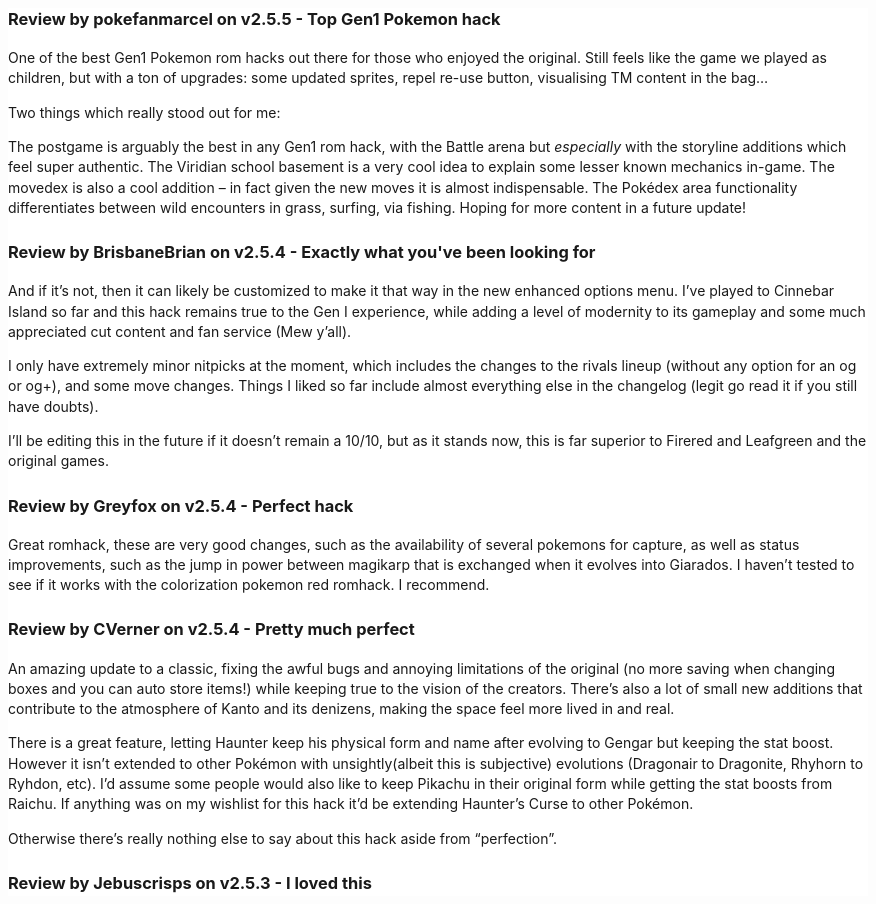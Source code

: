 ### Review by pokefanmarcel on v2.5.5 - Top Gen1 Pokemon hack

One of the best Gen1 Pokemon rom hacks out there for those who enjoyed the original. Still feels like the game we played as children, but with a ton of upgrades: some updated sprites, repel re-use button, visualising TM content in the bag…

Two things which really stood out for me:

The postgame is arguably the best in any Gen1 rom hack, with the Battle arena but *especially* with the storyline additions which feel super authentic.
The Viridian school basement is a very cool idea to explain some lesser known mechanics in-game. The movedex is also a cool addition – in fact given the new moves it is almost indispensable.
The Pokédex area functionality differentiates between wild encounters in grass, surfing, via fishing.
Hoping for more content in a future update!

### Review by BrisbaneBrian on v2.5.4 - Exactly what you've been looking for

And if it’s not, then it can likely be customized to make it that way in the new enhanced options menu. I’ve played to Cinnebar Island so far and this hack remains true to the Gen I experience, while adding a level of modernity to its gameplay and some much appreciated cut content and fan service (Mew y’all).

I only have extremely minor nitpicks at the moment, which includes the changes to the rivals lineup (without any option for an og or og+), and some move changes. Things I liked so far include almost everything else in the changelog (legit go read it if you still have doubts).

I’ll be editing this in the future if it doesn’t remain a 10/10, but as it stands now, this is far superior to Firered and Leafgreen and the original games.

### Review by Greyfox on v2.5.4 - Perfect hack

Great romhack, these are very good changes, such as the availability of several pokemons for capture, as well as status improvements, such as the jump in power between magikarp that is exchanged when it evolves into Giarados. I haven’t tested to see if it works with the colorization pokemon red romhack. I recommend.

### Review by CVerner on v2.5.4 - Pretty much perfect

An amazing update to a classic, fixing the awful bugs and annoying limitations of the original (no more saving when changing boxes and you can auto store items!) while keeping true to the vision of the creators. There’s also a lot of small new additions that contribute to the atmosphere of Kanto and its denizens, making the space feel more lived in and real.

There is a great feature, letting Haunter keep his physical form and name after evolving to Gengar but keeping the stat boost. However it isn’t extended to other Pokémon with unsightly(albeit this is subjective) evolutions (Dragonair to Dragonite, Rhyhorn to Ryhdon, etc). I’d assume some people would also like to keep Pikachu in their original form while getting the stat boosts from Raichu. If anything was on my wishlist for this hack it’d be extending Haunter’s Curse to other Pokémon.

Otherwise there’s really nothing else to say about this hack aside from “perfection”.

### Review by Jebuscrisps on v2.5.3 - I loved this
